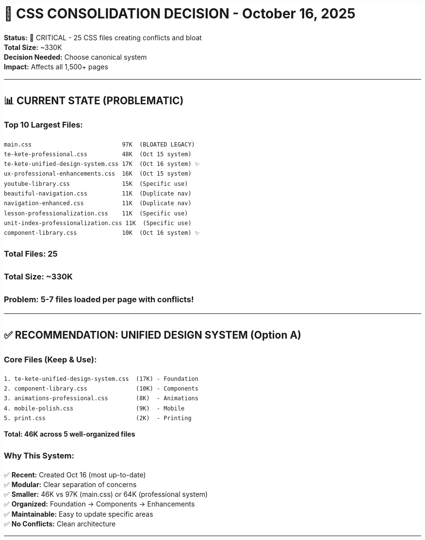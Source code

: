 # 🎯 CSS CONSOLIDATION DECISION - October 16, 2025

**Status:** 🚨 CRITICAL - 25 CSS files creating conflicts and bloat  
**Total Size:** ~330K  
**Decision Needed:** Choose canonical system  
**Impact:** Affects all 1,500+ pages  

---

## 📊 **CURRENT STATE (PROBLEMATIC)**

### **Top 10 Largest Files:**
```
main.css                          97K  (BLOATED LEGACY)
te-kete-professional.css          48K  (Oct 15 system)
te-kete-unified-design-system.css 17K  (Oct 16 system) ✨
ux-professional-enhancements.css  16K  (Oct 15 system)
youtube-library.css               15K  (Specific use)
beautiful-navigation.css          11K  (Duplicate nav)
navigation-enhanced.css           11K  (Duplicate nav)
lesson-professionalization.css    11K  (Specific use)
unit-index-professionalization.css 11K  (Specific use)
component-library.css             10K  (Oct 16 system) ✨
```

### **Total Files: 25**
### **Total Size: ~330K**
### **Problem: 5-7 files loaded per page with conflicts!**

---

## ✅ **RECOMMENDATION: UNIFIED DESIGN SYSTEM (Option A)**

### **Core Files (Keep & Use):**
```
1. te-kete-unified-design-system.css  (17K) - Foundation
2. component-library.css              (10K) - Components
3. animations-professional.css        (8K)  - Animations
4. mobile-polish.css                  (9K)  - Mobile
5. print.css                          (2K)  - Printing
```
**Total: 46K across 5 well-organized files**

### **Why This System:**
✅ **Recent:** Created Oct 16 (most up-to-date)  
✅ **Modular:** Clear separation of concerns  
✅ **Smaller:** 46K vs 97K (main.css) or 64K (professional system)  
✅ **Organized:** Foundation → Components → Enhancements  
✅ **Maintainable:** Easy to update specific areas  
✅ **No Conflicts:** Clean architecture  

---